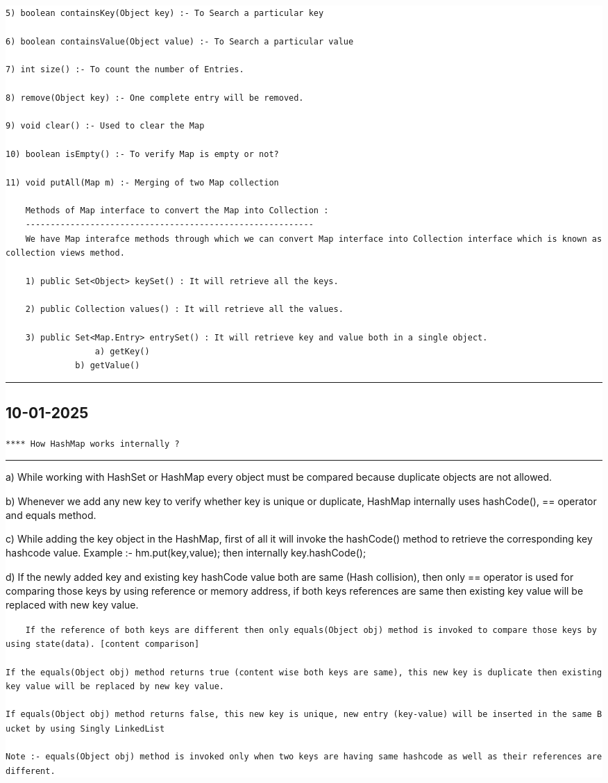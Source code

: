     5) boolean containsKey(Object key) :- To Search a particular key
    
    6) boolean containsValue(Object value) :- To Search a particular value
    
    7) int size() :- To count the number of Entries.
    
    8) remove(Object key) :- One complete entry will be removed.
    
    9) void clear() :- Used to clear the Map
    
    10) boolean isEmpty() :- To verify Map is empty or not?
    
    11) void putAll(Map m) :- Merging of two Map collection

        Methods of Map interface to convert the Map into Collection :
        ----------------------------------------------------------
        We have Map interafce methods through which we can convert Map interface into Collection interface which is known as collection views method.
        
        1) public Set<Object> keySet() : It will retrieve all the keys.
        
        2) public Collection values() : It will retrieve all the values.
        
        3) public Set<Map.Entry> entrySet() : It will retrieve key and value both in a single object.
                      a) getKey()
        	      b) getValue()
	      
-----------------------------------------------------------------
10-01-2025
----------
    **** How HashMap works internally ?
------------------------------------
a) While working with HashSet or HashMap every object must be compared because duplicate objects are not allowed.

b) Whenever we add any new key to verify whether key is unique or duplicate, HashMap internally uses hashCode(), == operator and equals method.

c) While adding the key object in the HashMap, first of all it will invoke the hashCode() method to retrieve the corresponding key hashcode value.
    Example :- hm.put(key,value);
               then internally key.hashCode();

d) If the newly added key and existing key hashCode value both are same (Hash collision), then only == operator is used for comparing those keys by using reference or memory address, if both keys references are same then existing key value will be replaced with new key value.

        If the reference of both keys are different then only equals(Object obj) method is invoked to compare those keys by using state(data). [content comparison]

	If the equals(Object obj) method returns true (content wise both keys are same), this new key is duplicate then existing key value will be replaced by new key value.

	If equals(Object obj) method returns false, this new key is unique, new entry (key-value) will be inserted in the same Bucket by using Singly LinkedList

	Note :- equals(Object obj) method is invoked only when two keys are having same hashcode as well as their references are different.
